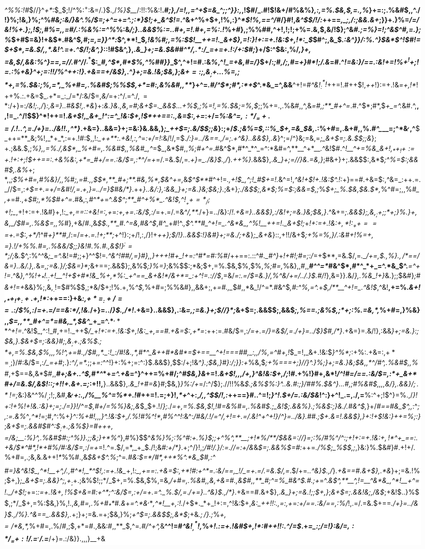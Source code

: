 _^%%:!#_$//}^_+*_:$_$;!/^%:$^+:%$&=/.}$.,/*%}$__*/:!!:%&:!**._#;},/=!,,=^+$=_*&_^;;^}}:,*,!$#/_.#!$!&+/#%&%}_,:,=%.$&,$,=.,%_}+=:;.%&#$,,^./!}%;!&,}%;^%_#&;:&/}&^.%/$=;_*+^=*+_=^.;:*}$!;+_&^$!=_.^&+^%+$+,!%,:}^_*$!%,==^/_#/}#!,_&^$$/!/:_++==*,_;,/:;&&.&+*;}}+.}%=_/=/&*!%+.};,!$;,#%=*,,=#/.:%&%:=^%_%:&_/;}..&&$%:=..#+,=!.#+,=%:.!_%+#},;%%##,^+!,!;!;+%=$.%&^_/^:/^_!!;:%.$&,$,&/!$};^&_#.;=%}=!;^&$^#,=.};%_$+#$=&}!+&$*.#&^$*,#*;_=,=}}^*:_$^,**!_$*,!&%#;,=%:$$!__++=!._&+$},=!:}!+:=+.!&:$+,!*:_$*$#^;,&_$_.:&^}}/:%.^}$&*$^!$#!=$+$*,=&.$/,,*.&!^.=+.^$/!;&^,}_:$:$!#$&^,},.*&_}+;=&.$&##^*/,.*:/_=+=+.!:/+:$#;*}+/$:^$&:,%/*,}$+,=%.$&,$/,_&&:%^}==,$=%#.+_^:$_//.#^/*$/^^+_,$$$:$*_#,^$*,#*$%,^%##}}*_$^,**__^+!=#.:&_%_,^*!_=+&,#=/}*$$+/$:_;$%=$#,*/;*,#=+}#*!;/.&_=#.^*!=&:}/==.:&_!+=!%_$+^!%_$+;!=.:%+&}^+;=:!!/%^++:!}_.+&==_+/&$},.*^*}+;=&.!&;$&,}*;_&+$=:%&&=$;,&*$_;+%=$...%$=,;*%_$+,=%.$&:;%,=*,_%+#=,.%&#$;%%*$$,+*=#:,&%&#,,**_}+^=*.#/^$*;#*,:*+$*^.*&_=^,&&__^+!=#_^&!$_:^*!$_++=!.#++$!,_++_!}:=+.!&_=+,!*_!++%.:.+&=$_.+*=_:_/=*/:&/$=,_&/_=+:^/.=^.$/,=*:$/+}=:*/&!;.,/*}_:,&=}..#&$!,.*&_}+:*&.}&.,&,=#;_&+$=._&&$$.%&*=,;+%=$..+%$$,;$%_=!,=%.$&;=%,$*;;%+=.,.%&#$,,%*#_,^*=$^,&*=#,;**_#+^=*.#.^$*;#*,$*+_=^.*&#.^,**__,,!=_.^/!$$}^*!__++=!._&+$!,_&+_!^:=^_!&:$+,!*$*++==:.,&=$:,+*=_:+/=*%:&^$=,:*/_=+.=/.!..$^,=*._/+}=../&!!.,^*}_.+&=}..&&$=%.*/$}+;=&:}&.&&,}*;_++$=;.&/$$;;&*}:;+/*$.;&%=$,::%_$+,=&_$&,$%:$*.:%+#=,.&+#$,,%+#_;&*=#.,&%=#,,*%!#+.&*.#&^$%.#*^_*__=;^*&_$^,%&__^+*^_.^_!$_,^**$_++=**_&;%!,_*+_*,:=+.!#:$,,!*:_++**:.+&!,:,^*=_:+/=!_:&/$!%:*+%=+.=/.!+.$/,=$._/:}=../&==.,/*=;.+^&}..&&$},.*&_}^;=/^}&;=&,=*;_&+$=;.&.$$;;&*}$;+%=$.;&&.$,;*%_},,=%.$/,$&_$*,_%+#=,.%&#$,,%&#_,^*=$_,&*$#,,*%;#+^=*.#&^$*,#*^_*^_=^:*&#=^,**__^+*__.^&!$#.^*!__^+=%&_&+$!,_*+_!+:=+.!+:$+;!*_$++==:.+&%&:,+*=_#+/==.:&/$=,:*^/=+_=/.=&.$/,=*._+_}=_./&}$.,/*}_.++%}._&&$},.*&_}+;=//}&.=&,}*;#&+}+;.&&$$:,&*$_;^%=$:;&&#$,.&%_$+;*%.$,,$%,$*;$%+#=,#%&}/,,%*#_;,*=#.,,*$$*,**_#+;**.#&,%*,$&^_*+_=,_*&_$^$**_#^+!=_.,+!$_,^;!_#$+=!._&^=!,_*^&!+$!+.!&:$^.!*:_+}==#.+&=$:,^&=_:++.=._//$=,:*+$=+.=+/=&#!/,=*._+,}=../=}$#&/*}_.++*}..&/:},:&&_}+;=&.}&;$&;}*.;&+}*;./&$$;,&*$_;_%=$:;&&=$,;*%_$+;_%.$&,$&.$*,_%^#=;$%&#$,,%*#_,+*=#.,+*$#;,*%$#+^=*.#&,:*,#*^_*+_=^.*&_$^;**_#^+%*_.^&!$_,^$!__++=*_/;+$!;_*,+!+:=+.!&#}+,!*:_+,==::+&!=:,+*=_:+,+=.:&/$*,:*/_=+.=/.=&_^/,**._/+}=../&}$:$/*!_.+&=}..&&$},:/&_!+;=&.}&;$&,}*.^&+=*;.&&$};,&,$_;+%==.;&%$$;;*%#$+;}%.}+,$%,$&,_/$#=,.%&$=,,%*#},+&/#.,&*$$.,**_#.^=&,#&^$*,#*^_*+#!^.*,_$^.**#_^+!=_.^&*&_,^%!__++=!._&+$!;_*+_!+:=+.!&:$+,*!:_++===$+.=$:,+*/_!^#*+}**#*,/:=/_=+.=.!+;**;_+^!}:;+/!,:,/}!+_++};$/!}..&&$*:!}&#}+;=&.*/;+&_}*;_&+&*}::,+!!/&+$_;+%=%,}/.:&#+!%=$+,=%./:$}.!/+%*%.#=,.%&&/$;;}&!#.%.#.,&*$!}$^;=*;$/;_&.$^,:%^^&*;_=^.*&!=#;;+}^^$!=_.^&^!*##/,=*}#},,}+++!#_*+_!+*=_:^#*=#:%#_/++==:.::^#*._#^}*+_!+#!;*#=;:*/_=+$**,=&.$/,=*._/+=,$.,%}$.,/*=$=/&=}..&/.},.*&_=,;=&.}/;$&=}*;_&+==;.&&$};,&%$_;}%=}_;&%$$:;*&;$+,=%.$&,$%,$%,_%;#=,_%&}$,,%*##,+%!#.,+*$#,,**_#^^=*_#&^$*,#*^_*+_=^.*&_$^.**_=^+!=_.^&*}_,^%!_$+_*!._;+$!__*^*!+$+#*!&_%+,*%:_+^==_&+&!*/&+*=_:+^!=.://$*,=&/_=:.=/$=&.}/,%*^&/+=/../.}$.#/*!_},&=}}.&/*},.%&_!+}*&.};;$&#}*;#&+!=+*&&}%;,&,$_.!%=$=$#%$$,;*&/$+;!%.$+,$%_^$,_%+#=;%%&#},,&&+;,+*=#.,_*$#,,*&_!/^=*.#&^$*,#:^_%,_=^.*+_$,/**__^+!=_.^&!$_,^&!__,+=%._&+$!,_*+_!+_:+.%&:$+,!*:_++==:}+&*$:,+*=_:+/==.:$/$%,:*/_=+.=/==&:*/,!&._/+}=../_}$.,/*!_.+&=}..&&$},.:&_=,;=&.}+;$//}*;_&+$=;.&&$$;,&&$_;,%==.;&%$$,;*%_$+;:%.=&,$%,$*,_%+#=,}%&}$,,%*#_,+*=#.,$*$=,,**_#+^=*=#&,_*,$&^_*+_=^.*__$^,**$_^+!=_.^&!$_,^:!_#,+=!._++$*/_*+_!+:=+.!&:$+,!&:_+,==#.+&=$:,+*=_:++:=.#&/$=,:*/_=+.=/}=&_$/,=*._/+}=../$}$#,/*}_.+&=}=.&/!},:&&_}+;=&.}:;$&,}*.$&+$=;:&&}#;,&*$_;+%=$.;&%$$.;*%#$+,=%.$&,$%,$%,_%+#=,.%&#$,,%*!^,+*=#.,/*$#,,*._:!_:/#!&.,*,#*^_&++#*&#*=$+=*=__^+!===##,_*_:,,/%,$%,$=^#+,!*$_=!,_&+.!&:$_}^%*;_:+%:.+&=$:,+*=_.$;}/#:&/$=,:*/_=+#*;.}_:^/,=*._;;+_=:_^^!}+:%+;=:^:}$.&&$},$$:/+;!&_^}.;$&,}*#}:*/;}}:*+*_%&,$_;+%=*==+;}//}^.}%;}+;=&.}&;$&,,*^/#^,.%&#$,,%*#_,+$==&,&*$#,,**_#+;&+..*^$*,#*^_*+_=^.+&_=^}**__^++=%+#/;^*#$&,}&*+=!._&+$!,_*,,/+,}^&!&:$+,/;*!#.+%!}#+,&*!_/^!#=/==.:&/$=,:*+_&+*#+/=&.$/,&$!::;+!!+.&+.=;_:+!!,__}..&&$},.*&_!+#=&*}#;$&,}*}%:/+*=/:^/$};.//!!%&_$.;&%$%:}^..&.#:;}/##%.$&^}...#,;#%&#$,,,,&/},.&&}$/;.*!$=;_&:}&^^%/$_,;%;$!;,&#,**&_$^,+:%.$.,/%__%^=%*+.!#_++=!.=;+}!,_*+_^+:,_/,,^$$/!,:_++==}#..^=!;_}^!.$+/=.:&/$&_!^:}+^!_.$=,.$/,=**%:^+;!$^}=%.,/*}_!+:!+%!+_!&_.:&_}+;=;./=}}_!/^=$,#+/=%%_}&;,&*$_$+.!/_};._/_=$%_$+,=%.$&,$!,*!#=&%#=,.%&*#$.;_&!$;.&&%}.;%*&$:;}&.*/*.#&^$*,_}+/_#==_#*&_$^,,*:^*;,:=.&%*^_,^*!_=;#,^:%+_}^:%+#!,,,}^.!&:$+,/.%!#%^!*,#%^^!_:&^:*/#&/.!/_=^_/,+!=+.=/.&_!^_+^+!}/^}=../&}$.$##.;$+.&=!.&&$},}+:!+$!&:}++=%;:}*;_&+$=;.&&#$#^:$$_;+%=$.;&%$}=#*++$+,=%..&^.$/&;__:%}^,.%&#$#:;^%}}.;;&;}*+*%^_},#%}$$^*&%}%;:%^#:+.%}$;;+^%^,**__;+!*%/**/$&&=_://}=;:%/#%^/^:;+_!+:=+.!&:$+,!*$^+_==:.+&/$*^#*,!*+#%/#:&/$=,:*/_=+_=!.^=.$/,=*,_+_$./!;&_#:+/*}_.+;^/}!,;*/#!/.}/:=$.$//=_:_+/&*&_$=;.&&%$=#:_++=*./%$;_%$$,;*,}&:}%.$&#}#.+!+/.%+#=,.;&,&.&++!_*_%%#.,&*$&+$^.%*;^=*.#&:$=*/#*,++*%^.*&_$#,:^$$$$#=}&^&!$_,^*!__+^,/.,#^*!,_*^$!,:=+.!&_*+,!*:_,+==:.+&=$:,+*!#:+^*=.:&/==,_!/_=+.=/.=&.$/,=*.$/+=*..^&}$.,/*}_.+&==#.&+$},.*&_}+;=&.!%;$+,}*;_&+$=;.&&}^;,+*$_;+%=$.;&%$!;;*/_$+,=%.$&,$%,=&,_/+#=,.%&#$,,%*$&,+&=#.,&*$#,,**_#;^=%_#&^$*.#*.;*+_=^.*&_$^,**__^,!=__^&*&_,^*!__+^=!._/+$!;_*+=:*:=+.!&_$+,!%:_+.._:.+&=$%$+&=#:+^*;^:&/$=,:+/_=+.=^._%.$/,=*._/+=}..^&}$.,/*}_.+&==#.&+$},.*&_}+;=&.!;;$+,}*;_&+$=;.&&!&;,/&$_;+&!$..}%$$,;*/_$+,=%:$&,}%,!.,_&,#=,.%+#$_*%*#_,+&*#.,&%!#,,%*_#+^=%_#&^$*_#*.&*+_=^.*&_$^,*%__^.!=__^&*$_,^*!__+,:!._/+$*._*+_!+:=,^!&:$+,*&:_++!!:.,$=$:,+*=_:+/==.:&/==,:%/_!,.=/.=&.$+==*._/+}=../&}$.,/%}_.^&==_.&&$},.*+;}+;=&.=+;$&,}%;_+^$=;.&&$$;,&*$_;+&*$.;/%$}.;*%_$+,=/*$&,$%,$*,_%+#=,.%/#$,;%*$$,+*=#.,&&:#,,**_$,^=*.#/^$+%#*^_*+_=^.*&_$^,*&__^^!=#_^&!$_,^*%._++=!.#++$!,_%+_!.:=+.!&#$+,!*:#++!!:.^/=$_.+*=_:;/=!}:&/$=,:*/_=+:!/.=^.$/.=*__/+}=.:/&}}.,,,}__+&